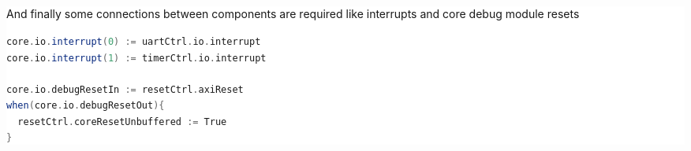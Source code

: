 And finally some connections between components are required like interrupts and core debug module resets

```scala
core.io.interrupt(0) := uartCtrl.io.interrupt
core.io.interrupt(1) := timerCtrl.io.interrupt

core.io.debugResetIn := resetCtrl.axiReset
when(core.io.debugResetOut){
  resetCtrl.coreResetUnbuffered := True
}
```
